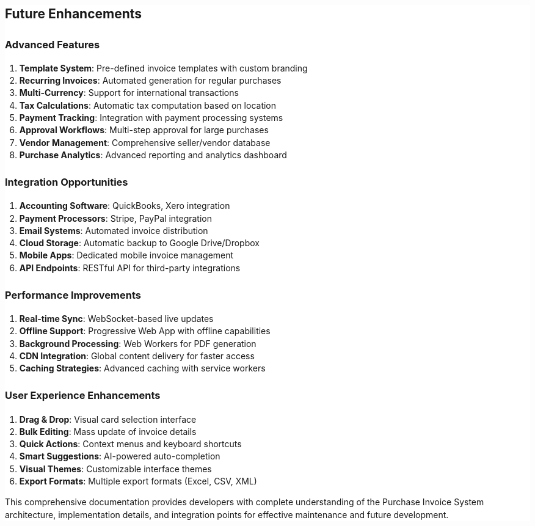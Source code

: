 ## Future Enhancements

### Advanced Features

1. **Template System**: Pre-defined invoice templates with custom branding
2. **Recurring Invoices**: Automated generation for regular purchases
3. **Multi-Currency**: Support for international transactions
4. **Tax Calculations**: Automatic tax computation based on location
5. **Payment Tracking**: Integration with payment processing systems
6. **Approval Workflows**: Multi-step approval for large purchases
7. **Vendor Management**: Comprehensive seller/vendor database
8. **Purchase Analytics**: Advanced reporting and analytics dashboard

### Integration Opportunities

1. **Accounting Software**: QuickBooks, Xero integration
2. **Payment Processors**: Stripe, PayPal integration
3. **Email Systems**: Automated invoice distribution
4. **Cloud Storage**: Automatic backup to Google Drive/Dropbox
5. **Mobile Apps**: Dedicated mobile invoice management
6. **API Endpoints**: RESTful API for third-party integrations

### Performance Improvements

1. **Real-time Sync**: WebSocket-based live updates
2. **Offline Support**: Progressive Web App with offline capabilities
3. **Background Processing**: Web Workers for PDF generation
4. **CDN Integration**: Global content delivery for faster access
5. **Caching Strategies**: Advanced caching with service workers

### User Experience Enhancements

1. **Drag & Drop**: Visual card selection interface
2. **Bulk Editing**: Mass update of invoice details
3. **Quick Actions**: Context menus and keyboard shortcuts
4. **Smart Suggestions**: AI-powered auto-completion
5. **Visual Themes**: Customizable interface themes
6. **Export Formats**: Multiple export formats (Excel, CSV, XML)

This comprehensive documentation provides developers with complete understanding of the Purchase Invoice System architecture, implementation details, and integration points for effective maintenance and future development.
